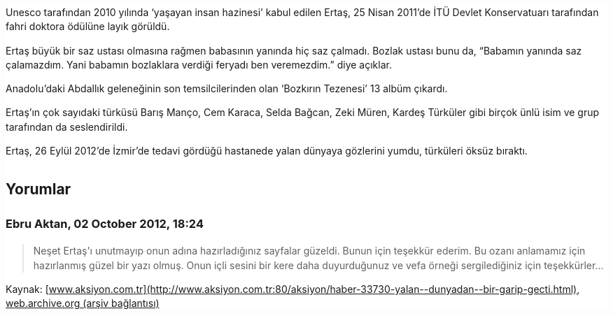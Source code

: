    </p>
   <p>
    Unesco tarafından 2010 yılında ‘yaşayan insan hazinesi’ kabul edilen Ertaş, 25 Nisan 2011’de İTÜ Devlet Konservatuarı tarafından fahri doktora ödülüne layık görüldü.
   </p>
   <p>
    Ertaş büyük bir saz ustası olmasına rağmen babasının yanında hiç saz çalmadı. Bozlak ustası bunu da, “Babamın yanında saz çalamazdım. Yani babamın bozlaklara verdiği feryadı ben veremezdim.” diye açıklar.
   </p>
   <p>
    Anadolu’daki Abdallık geleneğinin son temsilcilerinden olan ‘Bozkırın Tezenesi’ 13 albüm çıkardı.
   </p>
   <p>
    Ertaş’ın çok sayıdaki türküsü Barış Manço, Cem Karaca, Selda Bağcan, Zeki Müren, Kardeş Türküler gibi birçok ünlü isim ve grup tarafından da seslendirildi.
   </p>
   <p>
    Ertaş, 26 Eylül 2012’de İzmir’de tedavi gördüğü hastanede yalan dünyaya gözlerini yumdu, türküleri öksüz bıraktı.
   </p>
  </font>
 </div>
 <div>
 </div>
 <div>
 </div>
</div>


## Yorumlar

### Ebru Aktan, 02 October 2012, 18:24
> Neşet Ertaş'ı unutmayıp onun adına hazırladığınız sayfalar güzeldi. Bunun için teşekkür ederim. Bu ozanı anlamamız için hazırlanmış güzel bir yazı olmuş. Onun içli sesini bir kere daha duyurduğunuz ve vefa örneği sergilediğiniz için teşekkürler...

Kaynak: [www.aksiyon.com.tr](http://www.aksiyon.com.tr:80/aksiyon/haber-33730-yalan--dunyadan--bir-garip-gecti.html), [web.archive.org (arşiv bağlantısı)](http://web.archive.org/web/20121127132137/http://www.aksiyon.com.tr:80/aksiyon/haber-33730-yalan--dunyadan--bir-garip-gecti.html)
